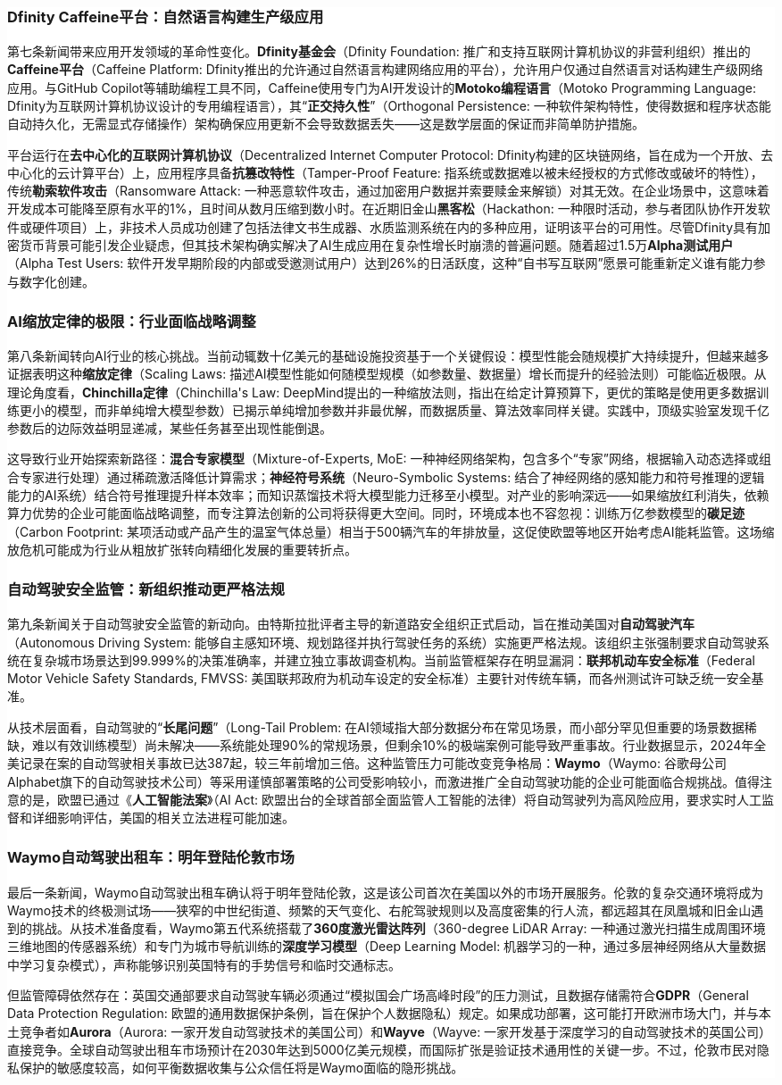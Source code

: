### Dfinity Caffeine平台：自然语言构建生产级应用

第七条新闻带来应用开发领域的革命性变化。**Dfinity基金会**（Dfinity Foundation: 推广和支持互联网计算机协议的非营利组织）推出的**Caffeine平台**（Caffeine Platform: Dfinity推出的允许通过自然语言构建网络应用的平台），允许用户仅通过自然语言对话构建生产级网络应用。与GitHub Copilot等辅助编程工具不同，Caffeine使用专门为AI开发设计的**Motoko编程语言**（Motoko Programming Language: Dfinity为互联网计算机协议设计的专用编程语言），其“**正交持久性**”（Orthogonal Persistence: 一种软件架构特性，使得数据和程序状态能自动持久化，无需显式存储操作）架构确保应用更新不会导致数据丢失——这是数学层面的保证而非简单防护措施。

平台运行在**去中心化的互联网计算机协议**（Decentralized Internet Computer Protocol: Dfinity构建的区块链网络，旨在成为一个开放、去中心化的云计算平台）上，应用程序具备**抗篡改特性**（Tamper-Proof Feature: 指系统或数据难以被未经授权的方式修改或破坏的特性），传统**勒索软件攻击**（Ransomware Attack: 一种恶意软件攻击，通过加密用户数据并索要赎金来解锁）对其无效。在企业场景中，这意味着开发成本可能降至原有水平的1%，且时间从数月压缩到数小时。在近期旧金山**黑客松**（Hackathon: 一种限时活动，参与者团队协作开发软件或硬件项目）上，非技术人员成功创建了包括法律文书生成器、水质监测系统在内的多种应用，证明该平台的可用性。尽管Dfinity具有加密货币背景可能引发企业疑虑，但其技术架构确实解决了AI生成应用在复杂性增长时崩溃的普遍问题。随着超过1.5万**Alpha测试用户**（Alpha Test Users: 软件开发早期阶段的内部或受邀测试用户）达到26%的日活跃度，这种“自书写互联网”愿景可能重新定义谁有能力参与数字化创建。

### AI缩放定律的极限：行业面临战略调整

第八条新闻转向AI行业的核心挑战。当前动辄数十亿美元的基础设施投资基于一个关键假设：模型性能会随规模扩大持续提升，但越来越多证据表明这种**缩放定律**（Scaling Laws: 描述AI模型性能如何随模型规模（如参数量、数据量）增长而提升的经验法则）可能临近极限。从理论角度看，**Chinchilla定律**（Chinchilla's Law: DeepMind提出的一种缩放法则，指出在给定计算预算下，更优的策略是使用更多数据训练更小的模型，而非单纯增大模型参数）已揭示单纯增加参数并非最优解，而数据质量、算法效率同样关键。实践中，顶级实验室发现千亿参数后的边际效益明显递减，某些任务甚至出现性能倒退。

这导致行业开始探索新路径：**混合专家模型**（Mixture-of-Experts, MoE: 一种神经网络架构，包含多个“专家”网络，根据输入动态选择或组合专家进行处理）通过稀疏激活降低计算需求；**神经符号系统**（Neuro-Symbolic Systems: 结合了神经网络的感知能力和符号推理的逻辑能力的AI系统）结合符号推理提升样本效率；而知识蒸馏技术将大模型能力迁移至小模型。对产业的影响深远——如果缩放红利消失，依赖算力优势的企业可能面临战略调整，而专注算法创新的公司将获得更大空间。同时，环境成本也不容忽视：训练万亿参数模型的**碳足迹**（Carbon Footprint: 某项活动或产品产生的温室气体总量）相当于500辆汽车的年排放量，这促使欧盟等地区开始考虑AI能耗监管。这场缩放危机可能成为行业从粗放扩张转向精细化发展的重要转折点。

### 自动驾驶安全监管：新组织推动更严格法规

第九条新闻关于自动驾驶安全监管的新动向。由特斯拉批评者主导的新道路安全组织正式启动，旨在推动美国对**自动驾驶汽车**（Autonomous Driving System: 能够自主感知环境、规划路径并执行驾驶任务的系统）实施更严格法规。该组织主张强制要求自动驾驶系统在复杂城市场景达到99.999%的决策准确率，并建立独立事故调查机构。当前监管框架存在明显漏洞：**联邦机动车安全标准**（Federal Motor Vehicle Safety Standards, FMVSS: 美国联邦政府为机动车设定的安全标准）主要针对传统车辆，而各州测试许可缺乏统一安全基准。

从技术层面看，自动驾驶的“**长尾问题**”（Long-Tail Problem: 在AI领域指大部分数据分布在常见场景，而小部分罕见但重要的场景数据稀缺，难以有效训练模型）尚未解决——系统能处理90%的常规场景，但剩余10%的极端案例可能导致严重事故。行业数据显示，2024年全美记录在案的自动驾驶相关事故已达387起，较三年前增加三倍。这种监管压力可能改变竞争格局：**Waymo**（Waymo: 谷歌母公司Alphabet旗下的自动驾驶技术公司）等采用谨慎部署策略的公司受影响较小，而激进推广全自动驾驶功能的企业可能面临合规挑战。值得注意的是，欧盟已通过《**人工智能法案**》（AI Act: 欧盟出台的全球首部全面监管人工智能的法律）将自动驾驶列为高风险应用，要求实时人工监督和详细影响评估，美国的相关立法进程可能加速。

### Waymo自动驾驶出租车：明年登陆伦敦市场

最后一条新闻，Waymo自动驾驶出租车确认将于明年登陆伦敦，这是该公司首次在美国以外的市场开展服务。伦敦的复杂交通环境将成为Waymo技术的终极测试场——狭窄的中世纪街道、频繁的天气变化、右舵驾驶规则以及高度密集的行人流，都远超其在凤凰城和旧金山遇到的挑战。从技术准备度看，Waymo第五代系统搭载了**360度激光雷达阵列**（360-degree LiDAR Array: 一种通过激光扫描生成周围环境三维地图的传感器系统）和专门为城市导航训练的**深度学习模型**（Deep Learning Model: 机器学习的一种，通过多层神经网络从大量数据中学习复杂模式），声称能够识别英国特有的手势信号和临时交通标志。

但监管障碍依然存在：英国交通部要求自动驾驶车辆必须通过“模拟国会广场高峰时段”的压力测试，且数据存储需符合**GDPR**（General Data Protection Regulation: 欧盟的通用数据保护条例，旨在保护个人数据隐私）规定。如果成功部署，这可能打开欧洲市场大门，并与本土竞争者如**Aurora**（Aurora: 一家开发自动驾驶技术的美国公司）和**Wayve**（Wayve: 一家开发基于深度学习的自动驾驶技术的英国公司）直接竞争。全球自动驾驶出租车市场预计在2030年达到5000亿美元规模，而国际扩张是验证技术通用性的关键一步。不过，伦敦市民对隐私保护的敏感度较高，如何平衡数据收集与公众信任将是Waymo面临的隐形挑战。